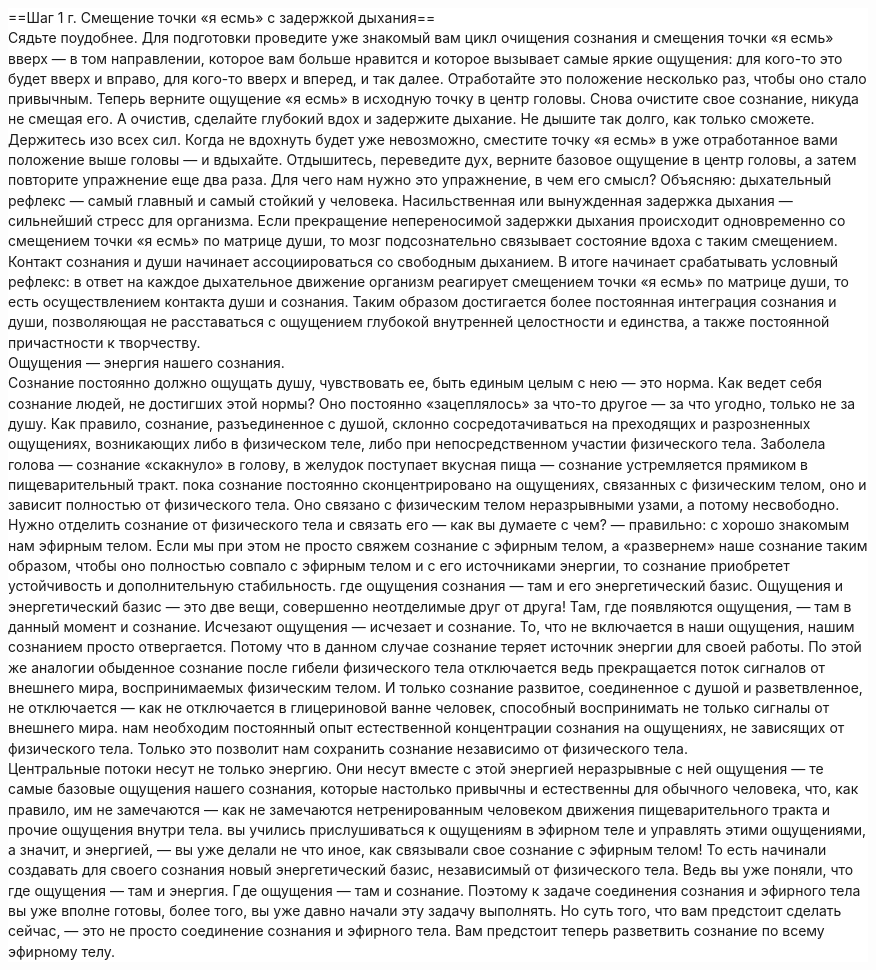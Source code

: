 ==Шаг 1 г. Смещение точки «я есмь» с задержкой дыхания==  
Сядьте поудобнее. Для подготовки проведите уже знакомый вам цикл очищения сознания и смещения точки «я есмь» вверх — в том направлении, которое вам больше нравится и которое вызывает самые яркие ощущения: для кого-то это будет вверх и вправо, для кого-то вверх и вперед, и так далее. Отработайте это положение несколько раз, чтобы оно стало привычным. Теперь верните ощущение «я есмь» в исходную точку в центр головы. Снова очистите свое сознание, никуда не смещая его. А очистив, сделайте глубокий вдох и задержите дыхание. Не дышите так долго, как только сможете. Держитесь изо всех сил. Когда не вдохнуть будет уже невозможно, сместите точку «я есмь» в уже отработанное вами положение выше головы — и вдыхайте. Отдышитесь, переведите дух, верните базовое ощущение в центр головы, а затем повторите упражнение еще два раза. Для чего нам нужно это упражнение, в чем его смысл? Объясняю: дыхательный рефлекс — самый главный и самый стойкий у человека. Насильственная или вынужденная задержка дыхания — сильнейший стресс для организма. Если прекращение непереносимой задержки дыхания происходит одновременно со смещением точки «я есмь» по матрице души, то мозг подсознательно связывает состояние вдоха с таким смещением. Контакт сознания и души начинает ассоциироваться со свободным дыханием. В итоге начинает срабатывать условный рефлекс: в ответ на каждое дыхательное движение организм реагирует смещением точки «я есмь» по матрице души, то есть осуществлением контакта души и сознания. Таким образом достигается более постоянная интеграция сознания и души, позволяющая не расставаться с ощущением глубокой внутренней целостности и единства, а также постоянной причастности к творчеству.  
Ощущения — энергия нашего сознания.  
Сознание постоянно должно ощущать душу, чувствовать ее, быть единым целым с нею — это норма. Как ведет себя сознание людей, не достигших этой нормы? Оно постоянно «зацеплялось» за что-то другое — за что угодно, только не за душу. Как правило, сознание, разъединенное с душой, склонно сосредотачиваться на преходящих и разрозненных ощущениях, возникающих либо в физическом теле, либо при непосредственном участии физического тела. Заболела голова — сознание «скакнуло» в голову, в желудок поступает вкусная пища — сознание устремляется прямиком в пищеварительный тракт.  пока сознание постоянно сконцентрировано на ощущениях, связанных с физическим телом, оно и зависит полностью от физического тела. Оно связано с физическим телом неразрывными узами, а потому несвободно. Нужно отделить сознание от физического тела и связать его — как вы думаете с чем? — правильно: с хорошо знакомым нам эфирным телом. Если мы при этом не просто свяжем сознание с эфирным телом, а «развернем» наше сознание таким образом, чтобы оно полностью совпало с эфирным телом и с его источниками энергии, то сознание приобретет устойчивость и дополнительную стабильность. где ощущения сознания — там и его энергетический базис. Ощущения и энергетический базис — это две вещи, совершенно неотделимые друг от друга! Там, где появляются ощущения, — там в данный момент и сознание. Исчезают ощущения — исчезает и сознание. То, что не включается в наши ощущения, нашим сознанием просто отвергается. Потому что в данном случае сознание теряет источник энергии для своей работы. По этой же аналогии обыденное сознание после гибели физического тела отключается ведь прекращается поток сигналов от внешнего мира, воспринимаемых физическим телом. И только сознание развитое, соединенное с душой и разветвленное, не отключается — как не отключается в глицериновой ванне человек, способный воспринимать не только сигналы от внешнего мира. нам необходим постоянный опыт естественной концентрации сознания на ощущениях, не зависящих от физического тела. Только это позволит нам сохранить сознание независимо от физического тела.  
Центральные потоки несут не только энергию. Они несут вместе с этой энергией неразрывные с ней ощущения — те самые базовые ощущения нашего сознания, которые настолько привычны и естественны для обычного человека, что, как правило, им не замечаются — как не замечаются нетренированным человеком движения пищеварительного тракта и прочие ощущения внутри тела. вы учились прислушиваться к ощущениям в эфирном теле и управлять этими ощущениями, а значит, и энергией, — вы уже делали не что иное, как связывали свое сознание с эфирным телом! То есть начинали создавать для своего сознания новый энергетический базис, независимый от физического тела. Ведь вы уже поняли, что где ощущения — там и энергия. Где ощущения — там и сознание. Поэтому к задаче соединения сознания и эфирного тела вы уже вполне готовы, более того, вы уже давно начали эту задачу выполнять. Но суть того, что вам предстоит сделать сейчас, — это не просто соединение сознания и эфирного тела. Вам предстоит теперь разветвить сознание по всему эфирному телу.  
